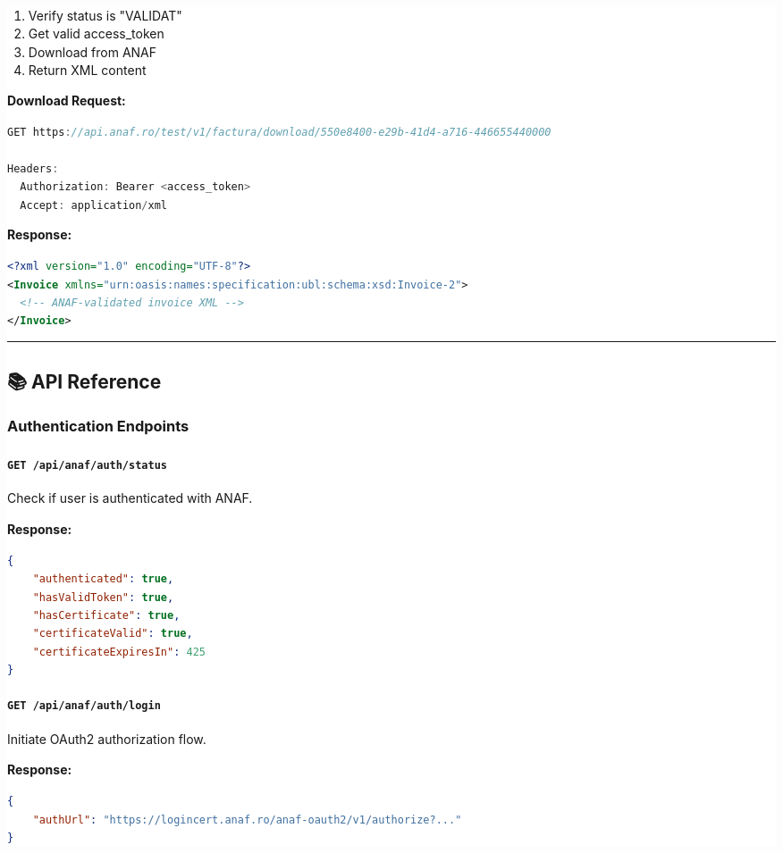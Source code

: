 1. Verify status is "VALIDAT"
2. Get valid access_token
3. Download from ANAF
4. Return XML content

**Download Request:**

```typescript
GET https://api.anaf.ro/test/v1/factura/download/550e8400-e29b-41d4-a716-446655440000

Headers:
  Authorization: Bearer <access_token>
  Accept: application/xml
```

**Response:**

```xml
<?xml version="1.0" encoding="UTF-8"?>
<Invoice xmlns="urn:oasis:names:specification:ubl:schema:xsd:Invoice-2">
  <!-- ANAF-validated invoice XML -->
</Invoice>
```

---

## 📚 API Reference

### Authentication Endpoints

#### `GET /api/anaf/auth/status`

Check if user is authenticated with ANAF.

**Response:**

```json
{
	"authenticated": true,
	"hasValidToken": true,
	"hasCertificate": true,
	"certificateValid": true,
	"certificateExpiresIn": 425
}
```

#### `GET /api/anaf/auth/login`

Initiate OAuth2 authorization flow.

**Response:**

```json
{
	"authUrl": "https://logincert.anaf.ro/anaf-oauth2/v1/authorize?..."
}
```
